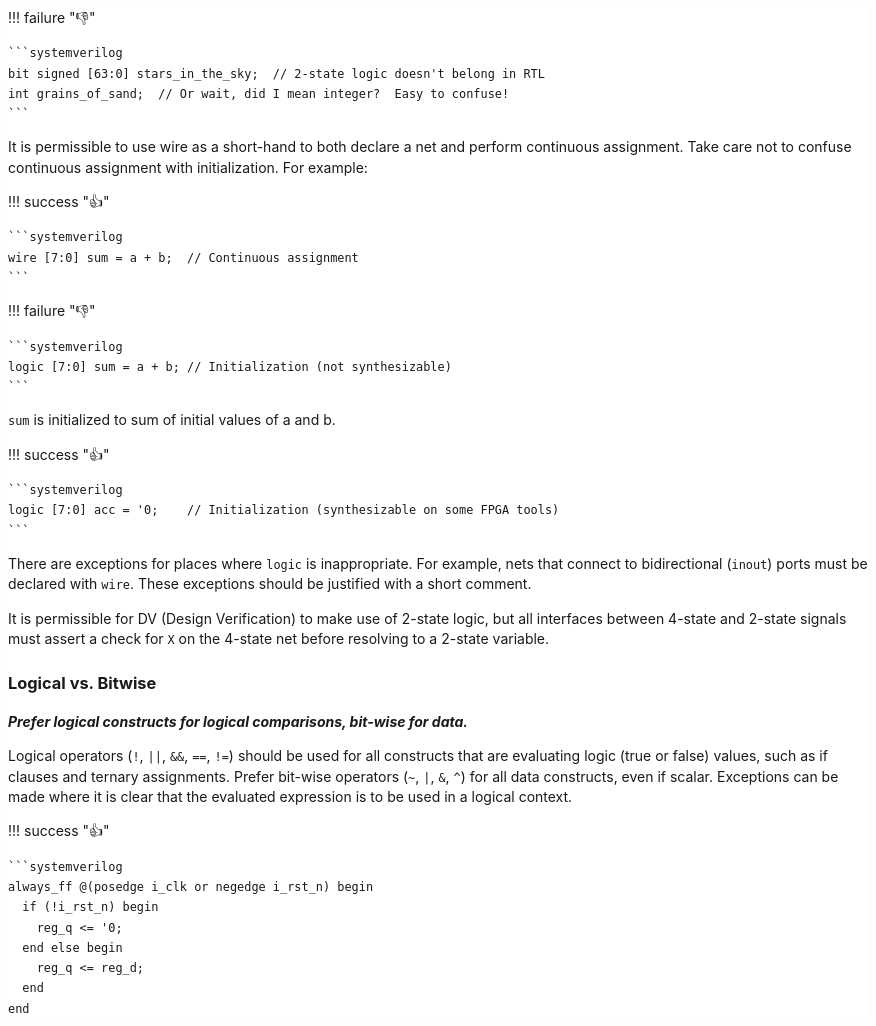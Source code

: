 !!! failure ":thumbsdown:"

    ```systemverilog
    bit signed [63:0] stars_in_the_sky;  // 2-state logic doesn't belong in RTL
    int grains_of_sand;  // Or wait, did I mean integer?  Easy to confuse!
    ```

It is permissible to use wire as a short-hand to both declare a net and perform
continuous assignment. Take care not to confuse continuous assignment with
initialization. For example:

!!! success ":thumbsup:"

    ```systemverilog
    wire [7:0] sum = a + b;  // Continuous assignment
    ```

!!! failure ":thumbsdown:"

    ```systemverilog
    logic [7:0] sum = a + b; // Initialization (not synthesizable)
    ```

`sum` is initialized to sum of initial values of a and b.

!!! success ":thumbsup:"

    ```systemverilog
    logic [7:0] acc = '0;    // Initialization (synthesizable on some FPGA tools)
    ```

There are exceptions for places where `logic` is inappropriate. For example,
nets that connect to bidirectional (`inout`) ports must be declared with `wire`.
These exceptions should be justified with a short comment.

It is permissible for DV (Design Verification) to make use of 2-state
logic, but all interfaces between 4-state and 2-state signals must assert
a check for `X` on the 4-state net before resolving to a 2-state variable.

### Logical vs. Bitwise

***Prefer logical constructs for logical comparisons, bit-wise for data.***

Logical operators (`!`, `||`, `&&`, `==`, `!=`) should be used for all
constructs that are evaluating logic (true or false) values, such as
if clauses and ternary assignments.  Prefer bit-wise operators (`~`, `|`,
`&`, `^`) for all data constructs, even if scalar. Exceptions can be made
where it is clear that the evaluated expression is to be used in a logical
context.

!!! success ":thumbsup:"

    ```systemverilog
    always_ff @(posedge i_clk or negedge i_rst_n) begin
      if (!i_rst_n) begin
        reg_q <= '0;
      end else begin
        reg_q <= reg_d;
      end
    end


[yalagp]: http://www.lcdm-eng.com/papers/snug12_Paper_final.pdf
[twinevils]: http://www.sunburst-design.com/papers/CummingsSNUG1999Boston_FullParallelCase_rev1_1.pdf
[priuniq]: http://www.sunburst-design.com/papers/CummingsSNUG2005Israel_SystemVerilog_UniquePriority.pdf
[gotagain]: http://www.lcdm-eng.com/papers/snug07_Verilog%20Gotchas%20Part2.pdf
